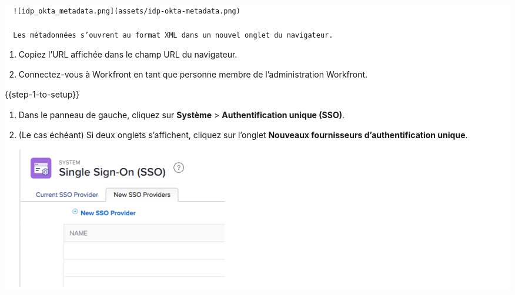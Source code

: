       ![idp_okta_metadata.png](assets/idp-okta-metadata.png)

      Les métadonnées s’ouvrent au format XML dans un nouvel onglet du navigateur.

   1. Copiez l’URL affichée dans le champ URL du navigateur.

1. Connectez-vous à Workfront en tant que personne membre de l’administration Workfront.

{{step-1-to-setup}}

1. Dans le panneau de gauche, cliquez sur **Système** > **Authentification unique (SSO)**.

1. (Le cas échéant) Si deux onglets s’affichent, cliquez sur l’onglet **Nouveaux fournisseurs d’authentification unique**.

   ![sso_idp_halflife.png](assets/sso-idp-halflife-350x234.png)
